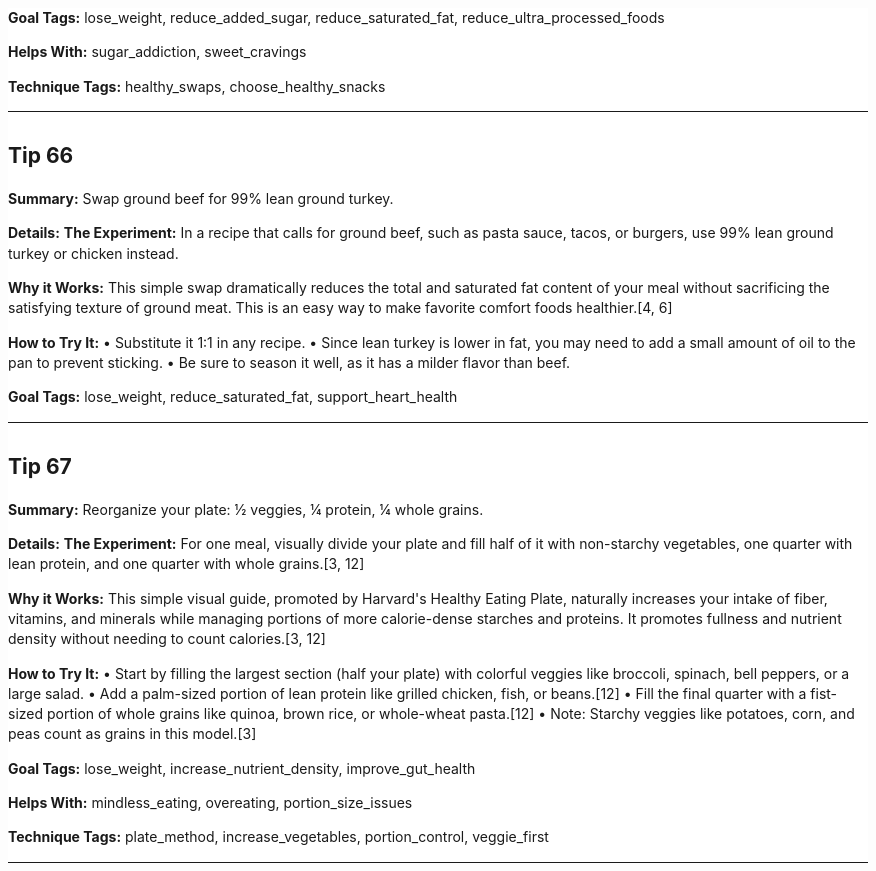 **Goal Tags:** lose_weight, reduce_added_sugar, reduce_saturated_fat, reduce_ultra_processed_foods

**Helps With:** sugar_addiction, sweet_cravings

**Technique Tags:** healthy_swaps, choose_healthy_snacks

---

## Tip 66

**Summary:** Swap ground beef for 99% lean ground turkey.

**Details:**
**The Experiment:** In a recipe that calls for ground beef, such as pasta sauce, tacos, or burgers, use 99% lean ground turkey or chicken instead.

**Why it Works:** This simple swap dramatically reduces the total and saturated fat content of your meal without sacrificing the satisfying texture of ground meat. This is an easy way to make favorite comfort foods healthier.[4, 6]

**How to Try It:**
• Substitute it 1:1 in any recipe.
• Since lean turkey is lower in fat, you may need to add a small amount of oil to the pan to prevent sticking.
• Be sure to season it well, as it has a milder flavor than beef.

**Goal Tags:** lose_weight, reduce_saturated_fat, support_heart_health

---

## Tip 67

**Summary:** Reorganize your plate: ½ veggies, ¼ protein, ¼ whole grains.

**Details:**
**The Experiment:** For one meal, visually divide your plate and fill half of it with non-starchy vegetables, one quarter with lean protein, and one quarter with whole grains.[3, 12]

**Why it Works:** This simple visual guide, promoted by Harvard's Healthy Eating Plate, naturally increases your intake of fiber, vitamins, and minerals while managing portions of more calorie-dense starches and proteins. It promotes fullness and nutrient density without needing to count calories.[3, 12]

**How to Try It:**
• Start by filling the largest section (half your plate) with colorful veggies like broccoli, spinach, bell peppers, or a large salad.
• Add a palm-sized portion of lean protein like grilled chicken, fish, or beans.[12]
• Fill the final quarter with a fist-sized portion of whole grains like quinoa, brown rice, or whole-wheat pasta.[12]
• Note: Starchy veggies like potatoes, corn, and peas count as grains in this model.[3]

**Goal Tags:** lose_weight, increase_nutrient_density, improve_gut_health

**Helps With:** mindless_eating, overeating, portion_size_issues

**Technique Tags:** plate_method, increase_vegetables, portion_control, veggie_first

---